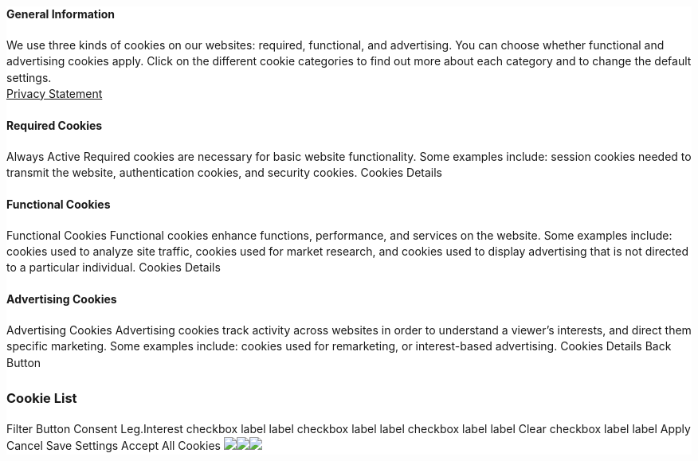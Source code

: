 
#### General Information
We use three kinds of cookies on our websites: required, functional, and advertising. You can choose whether functional and advertising cookies apply. Click on the different cookie categories to find out more about each category and to change the default settings.   
[Privacy Statement](https://www.salesforce.com/company/privacy/full_privacy/)
#### Required Cookies
Always Active
Required cookies are necessary for basic website functionality. Some examples include: session cookies needed to transmit the website, authentication cookies, and security cookies.
Cookies Details‎
#### Functional Cookies
Functional Cookies
Functional cookies enhance functions, performance, and services on the website. Some examples include: cookies used to analyze site traffic, cookies used for market research, and cookies used to display advertising that is not directed to a particular individual.
Cookies Details‎
#### Advertising Cookies
Advertising Cookies
Advertising cookies track activity across websites in order to understand a viewer’s interests, and direct them specific marketing. Some examples include: cookies used for remarketing, or interest-based advertising.
Cookies Details‎
Back Button
### Cookie List
Filter Button
Consent Leg.Interest
checkbox label label
checkbox label label
checkbox label label
Clear
checkbox label label
Apply Cancel
Save Settings
Accept All Cookies
[](https://onetrust.com/poweredbyonetrust)
![](https://t.co/1/i/adsct?bci=4&dv=UTC%26en-US%2Cen%26Google%20Inc.%26Linux%20x86_64%26255%261080%26600%264%2624%261080%26600%260%26na&eci=3&event=%7B%7D&event_id=392bbcf7-54b7-46f7-95d6-6817da8a8b81&integration=gtm&p_id=Twitter&p_user_id=0&pl_id=71833546-f790-4775-97df-b120a06ff083&pt=Best%20Retail%20CRM%20Solutions%20%7C%20Salesforce&tw_document_href=https%3A%2F%2Fwww.salesforce.com%2Fretail%2F&tw_iframe_status=0&txn_id=o7f4b&type=javascript&version=2.3.34)![](https://analytics.twitter.com/1/i/adsct?bci=4&dv=UTC%26en-US%2Cen%26Google%20Inc.%26Linux%20x86_64%26255%261080%26600%264%2624%261080%26600%260%26na&eci=3&event=%7B%7D&event_id=392bbcf7-54b7-46f7-95d6-6817da8a8b81&integration=gtm&p_id=Twitter&p_user_id=0&pl_id=71833546-f790-4775-97df-b120a06ff083&pt=Best%20Retail%20CRM%20Solutions%20%7C%20Salesforce&tw_document_href=https%3A%2F%2Fwww.salesforce.com%2Fretail%2F&tw_iframe_status=0&txn_id=o7f4b&type=javascript&version=2.3.34)![](https://id.rlcdn.com/464526.gif)
